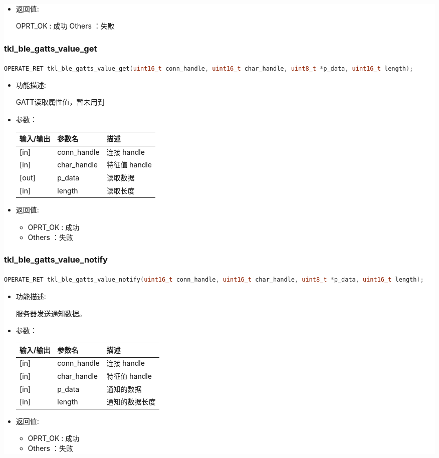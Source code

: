 - 返回值:

  OPRT_OK : 成功 Others ：失败

### tkl_ble_gatts_value_get

```c
OPERATE_RET tkl_ble_gatts_value_get(uint16_t conn_handle, uint16_t char_handle, uint8_t *p_data, uint16_t length);
```

- 功能描述:

  GATT读取属性值，暂未用到

- 参数：

  | 输入/输出 | 参数名      | 描述          |
  | --------- | ----------- | ------------- |
  | [in]      | conn_handle | 连接 handle   |
  | [in]      | char_handle | 特征值 handle |
  | [out]     | p_data      | 读取数据      |
  | [in]      | length      | 读取长度      |

- 返回值:

  - OPRT_OK : 成功
  - Others ：失败

### tkl_ble_gatts_value_notify

```c
OPERATE_RET tkl_ble_gatts_value_notify(uint16_t conn_handle, uint16_t char_handle, uint8_t *p_data, uint16_t length);
```

- 功能描述:

  服务器发送通知数据。

- 参数：

  | 输入/输出 | 参数名      | 描述           |
  | --------- | ----------- | -------------- |
  | [in]      | conn_handle | 连接 handle    |
  | [in]      | char_handle | 特征值 handle  |
  | [in]      | p_data      | 通知的数据     |
  | [in]      | length      | 通知的数据长度 |

- 返回值:

  - OPRT_OK : 成功
  - Others ：失败
